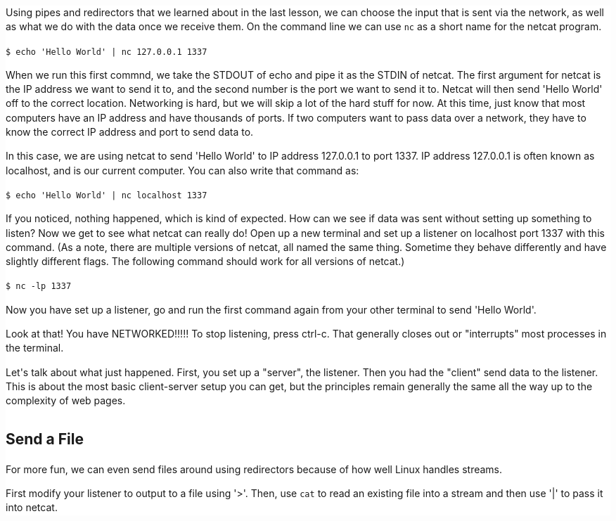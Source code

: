 Using pipes and redirectors that we learned about in the last lesson, we
can choose the input that is sent via the network, as well as what we do
with the data once we receive them. On the command line we can use `nc`
as a short name for the netcat program.

``` default
$ echo 'Hello World' | nc 127.0.0.1 1337
```

When we run this first commnd, we take the STDOUT of echo and pipe it as
the STDIN of netcat. The first argument for netcat is the IP address we
want to send it to, and the second number is the port we want to send it
to. Netcat will then send 'Hello World' off to the correct location.
Networking is hard, but we will skip a lot of the hard stuff for now. At
this time, just know that most computers have an IP address and have
thousands of ports. If two computers want to pass data over a network,
they have to know the correct IP address and port to send data to. 

In this case, we are using netcat to send 'Hello World' to IP address
127.0.0.1 to port 1337. IP address 127.0.0.1 is often known as
localhost, and is our current computer. You can also write that command
as:

``` default
$ echo 'Hello World' | nc localhost 1337
```

If you noticed, nothing happened, which is kind of expected. How can we
see if data was sent without setting up something to listen? Now we get
to see what netcat can really do! Open up a new terminal and set up a
listener on localhost port 1337 with this command. (As a note, there are
multiple versions of netcat, all named the same thing. Sometime they
behave differently and have slightly different flags. The following
command should work for all versions of netcat.)

``` default
$ nc -lp 1337
```

Now you have set up a listener, go and run the first command again from
your other terminal to send 'Hello World'.

Look at that! You have NETWORKED!!!!! To stop listening, press ctrl-c.
That generally closes out or "interrupts" most processes in the
terminal.

Let's talk about what just happened. First, you set up a "server", the
listener. Then you had the "client" send data to the listener. This is
about the most basic client-server setup you can get, but the principles
remain generally the same all the way up to the complexity of web pages.

## Send a File

For more fun, we can even send files around using redirectors because of
how well Linux handles streams.

First modify your listener to output to a file using '\>'. Then, use
`cat` to read an existing file into a stream and then use '\|' to pass
it into netcat.
